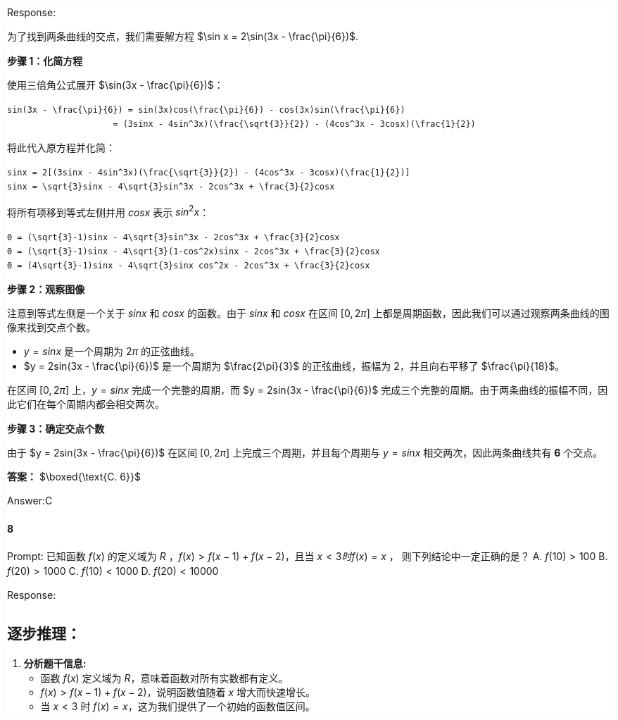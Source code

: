 Response:

为了找到两条曲线的交点，我们需要解方程 $\sin x = 2\sin(3x - \frac{\pi}{6})$.

**步骤 1：化简方程**

使用三倍角公式展开 $\sin(3x - \frac{\pi}{6})$：

```
sin(3x - \frac{\pi}{6}) = sin(3x)cos(\frac{\pi}{6}) - cos(3x)sin(\frac{\pi}{6}) 
                     = (3sinx - 4sin^3x)(\frac{\sqrt{3}}{2}) - (4cos^3x - 3cosx)(\frac{1}{2})
```

将此代入原方程并化简：

```
sinx = 2[(3sinx - 4sin^3x)(\frac{\sqrt{3}}{2}) - (4cos^3x - 3cosx)(\frac{1}{2})]
sinx = \sqrt{3}sinx - 4\sqrt{3}sin^3x - 2cos^3x + \frac{3}{2}cosx
```

将所有项移到等式左侧并用 $cosx$ 表示 $sin^2x$：

```
0 = (\sqrt{3}-1)sinx - 4\sqrt{3}sin^3x - 2cos^3x + \frac{3}{2}cosx
0 = (\sqrt{3}-1)sinx - 4\sqrt{3}(1-cos^2x)sinx - 2cos^3x + \frac{3}{2}cosx
0 = (4\sqrt{3}-1)sinx - 4\sqrt{3}sinx cos^2x - 2cos^3x + \frac{3}{2}cosx
```

**步骤 2：观察图像**

注意到等式左侧是一个关于 $sinx$ 和 $cosx$ 的函数。由于 $sinx$ 和 $cosx$ 在区间 $[0, 2\pi]$ 上都是周期函数，因此我们可以通过观察两条曲线的图像来找到交点个数。

*  $y = sinx$ 是一个周期为 $2\pi$ 的正弦曲线。
*  $y = 2sin(3x - \frac{\pi}{6})$ 是一个周期为 $\frac{2\pi}{3}$ 的正弦曲线，振幅为 2，并且向右平移了 $\frac{\pi}{18}$。

在区间 $[0, 2\pi]$ 上，$y = sinx$ 完成一个完整的周期，而 $y = 2sin(3x - \frac{\pi}{6})$ 完成三个完整的周期。由于两条曲线的振幅不同，因此它们在每个周期内都会相交两次。

**步骤 3：确定交点个数**

由于 $y = 2sin(3x - \frac{\pi}{6})$ 在区间 $[0, 2\pi]$ 上完成三个周期，并且每个周期与 $y = sinx$ 相交两次，因此两条曲线共有 **6** 个交点。

**答案：** $\boxed{\text{C. 6}}$ 


Answer:C

#### 8
Prompt: 已知函数 $f(x)$ 的定义域为 $R$ ，$f(x) > f(x-1) + f(x-2)$，且当 $x < 3 时 f(x) = x$ ， 则下列结论中一定正确的是？ A. $f(10) > 100$ B. $f(20) > 1000$ C. $f(10) < 1000$ D. $f(20) < 10000$

Response:

## 逐步推理：

1. **分析题干信息:**
    -  函数 $f(x)$ 定义域为 $R$，意味着函数对所有实数都有定义。
    -  $f(x) > f(x-1) + f(x-2)$，说明函数值随着 $x$ 增大而快速增长。
    -  当 $x < 3$ 时 $f(x) = x$，这为我们提供了一个初始的函数值区间。
